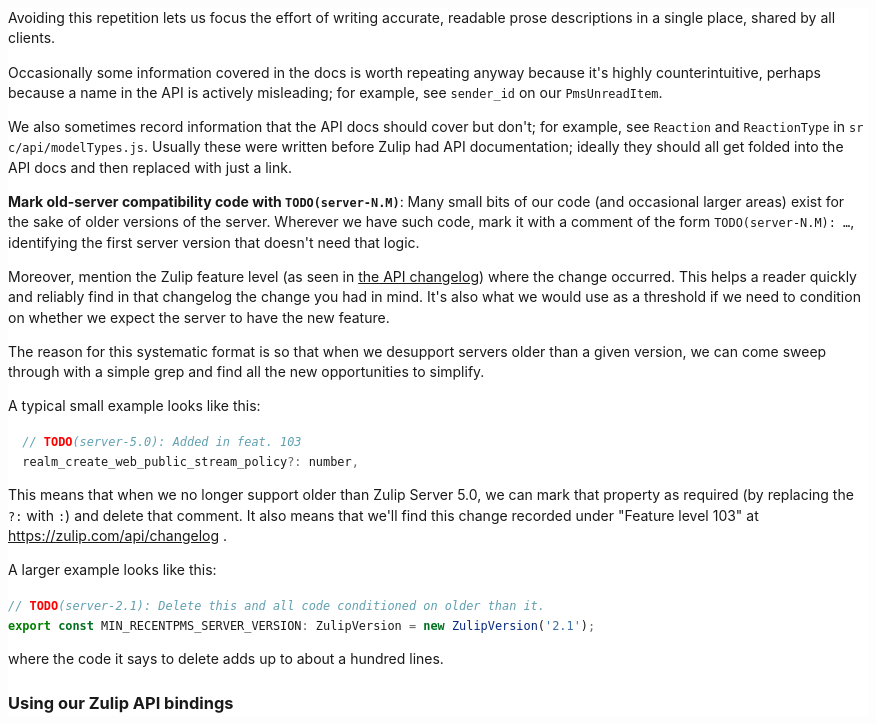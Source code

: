 Avoiding this repetition lets us focus the effort of writing accurate,
readable prose descriptions in a single place, shared by all clients.

Occasionally some information covered in the docs is worth repeating
anyway because it's highly counterintuitive, perhaps because a name in
the API is actively misleading; for example, see `sender_id` on our
`PmsUnreadItem`.

We also sometimes record information that the API docs should cover
but don't; for example, see `Reaction` and `ReactionType` in
`src/api/modelTypes.js`.  Usually these were written before Zulip had
API documentation; ideally they should all get folded into the API
docs and then replaced with just a link.


<div id="todo-server" />

**Mark old-server compatibility code with `TODO(server-N.M)`**: Many
small bits of our code (and occasional larger areas) exist for the
sake of older versions of the server.  Wherever we have such code,
mark it with a comment of the form `TODO(server-N.M): …`, identifying
the first server version that doesn't need that logic.

Moreover, mention the Zulip feature level (as seen in
[the API changelog](https://zulip.com/api/changelog)) where the change
occurred.  This helps a reader quickly and reliably find in that
changelog the change you had in mind.  It's also what we would use as
a threshold if we need to condition on whether we expect the server to
have the new feature.

The reason for this systematic format is so that when we desupport
servers older than a given version, we can come sweep through with a
simple grep and find all the new opportunities to simplify.

A typical small example looks like this:
```js
  // TODO(server-5.0): Added in feat. 103
  realm_create_web_public_stream_policy?: number,
```
This means that when we no longer support older than Zulip Server 5.0,
we can mark that property as required (by replacing the `?:` with `:`)
and delete that comment.  It also means that we'll find this change
recorded under "Feature level 103" at https://zulip.com/api/changelog .

A larger example looks like this:
```js
// TODO(server-2.1): Delete this and all code conditioned on older than it.
export const MIN_RECENTPMS_SERVER_VERSION: ZulipVersion = new ZulipVersion('2.1');
```
where the code it says to delete adds up to about a hundred lines.


<div id="zulip-api-bindings" />

### Using our Zulip API bindings

<div id="import-api" />
